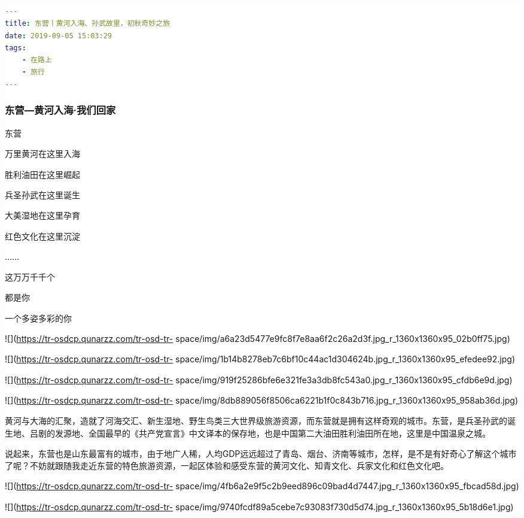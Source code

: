 ```yaml
---
title: 东营丨黄河入海、孙武故里，初秋奇妙之旅
date: 2019-09-05 15:03:29
tags:
	- 在路上
	- 旅行
---
```

### 东营—黄河入海·我们回家

东营

万里黄河在这里入海

胜利油田在这里崛起

兵圣孙武在这里诞生

大美湿地在这里孕育

红色文化在这里沉淀

……

这万万千千个

都是你

一个多姿多彩的你

![](https://tr-osdcp.qunarzz.com/tr-osd-tr-
space/img/a6a23d5477e9fc8f7e8aa6f2c26a2d3f.jpg_r_1360x1360x95_02b0ff75.jpg)

![](https://tr-osdcp.qunarzz.com/tr-osd-tr-
space/img/1b14b8278eb7c6bf10c44ac1d304624b.jpg_r_1360x1360x95_efedee92.jpg)

![](https://tr-osdcp.qunarzz.com/tr-osd-tr-
space/img/919f25286bfe6e321fe3a3db8fc543a0.jpg_r_1360x1360x95_cfdb6e9d.jpg)

![](https://tr-osdcp.qunarzz.com/tr-osd-tr-
space/img/8db889056f8506ca6221b1f0c843b716.jpg_r_1360x1360x95_958ab36d.jpg)

黄河与大海的汇聚，造就了河海交汇、新生湿地、野生鸟类三大世界级旅游资源，而东营就是拥有这样奇观的城市。东营，是兵圣孙武的诞生地、吕剧的发源地、全国最早的《共产党宣言》中文译本的保存地，也是中国第二大油田胜利油田所在地，这里是中国温泉之城。

说起来，东营也是山东最富有的城市，由于地广人稀，人均GDP远远超过了青岛、烟台、济南等城市，怎样，是不是有好奇心了解这个城市了呢？不妨就跟随我走近东营的特色旅游资源，一起区体验和感受东营的黄河文化、知青文化、兵家文化和红色文化吧。

![](https://tr-osdcp.qunarzz.com/tr-osd-tr-
space/img/4fb6a2e9f5c2b9eed896c09bad4d7447.jpg_r_1360x1360x95_fbcad58d.jpg)

![](https://tr-osdcp.qunarzz.com/tr-osd-tr-
space/img/9740fcdf89a5cebe7c93083f730d5d74.jpg_r_1360x1360x95_5b18d6e1.jpg)
